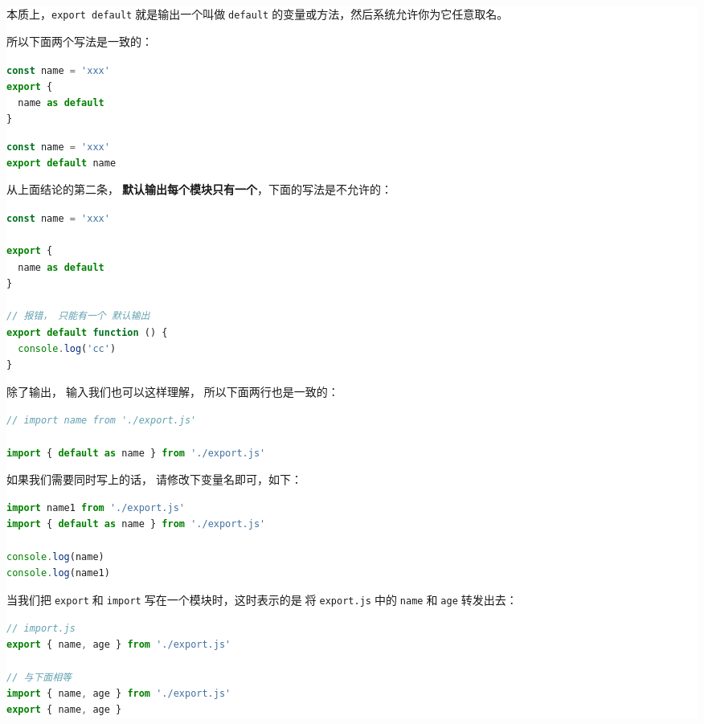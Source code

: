 本质上，`export default` 就是输出一个叫做 `default` 的变量或方法，然后系统允许你为它任意取名。

所以下面两个写法是一致的：

```js
const name = 'xxx'
export {
  name as default
}
```

```js
const name = 'xxx'
export default name
```

从上面结论的第二条， **默认输出每个模块只有一个**，下面的写法是不允许的：
```js
const name = 'xxx'

export {
  name as default
}

// 报错， 只能有一个 默认输出
export default function () {
  console.log('cc')
}

```

除了输出， 输入我们也可以这样理解， 所以下面两行也是一致的：

```js
// import name from './export.js'

import { default as name } from './export.js'
```

如果我们需要同时写上的话， 请修改下变量名即可，如下：
```js
import name1 from './export.js'
import { default as name } from './export.js'

console.log(name)
console.log(name1)
```

当我们把 `export` 和 `import` 写在一个模块时，这时表示的是 将 `export.js` 中的 `name` 和 `age` 转发出去：

```js
// import.js
export { name, age } from './export.js'

// 与下面相等
import { name, age } from './export.js'
export { name, age }
```
